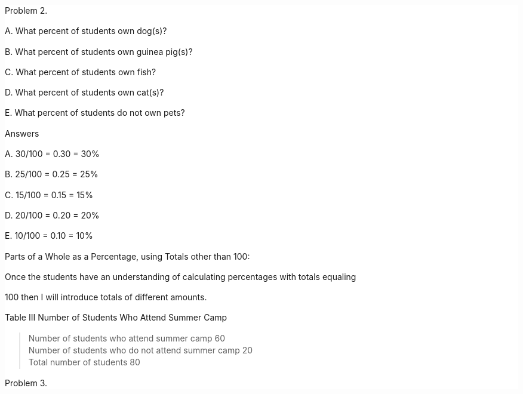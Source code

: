   Problem 2.
 </p>
 <p>
  A. What percent of students own dog(s)?
 </p>
 <p>
  B. What percent of students own guinea pig(s)?
 </p>
 <p>
  C. What percent of students own fish?
 </p>
 <p>
  D. What percent of students own cat(s)?
 </p>
 <p>
  E. What percent of students do not own pets?
 </p>
<p>
  Answers
 </p>
 <p>
  A. 30/100 = 0.30 = 30%
 </p>
 <p>
  B. 25/100 = 0.25 = 25%
 </p>
 <p>
  C. 15/100 = 0.15 = 15%
 </p>
 <p>
  D. 20/100 = 0.20 = 20%
 </p>
 <p>
  E. 10/100 = 0.10 = 10%
 </p>
<p>
  Parts of a Whole as a Percentage, using Totals other than 100:
 </p>
 <p>
  Once the students have an understanding of calculating percentages with totals equaling
 </p>
 <p>
  100 then I will introduce totals of different amounts.
 </p>
<p>
  Table III Number of Students Who Attend Summer Camp
 </p>
<blockquote>
  <dl>
   <dt>
    Number of students who attend summer camp                       60
    <dt>
     Number of students who do not attend summer camp            20
     <dt>
      Total number of students                                                         80
     </dt>
    </dt>
   </dt>
  </dl>
 </blockquote>
 <p>
  Problem 3.
 </p>
 <p>